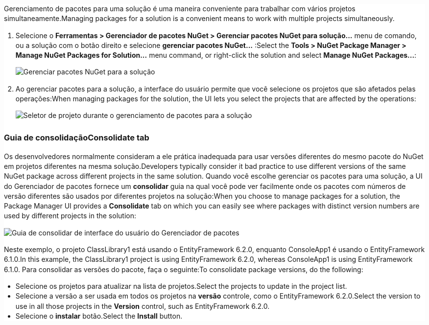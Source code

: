 <span data-ttu-id="65a0a-157">Gerenciamento de pacotes para uma solução é uma maneira conveniente para trabalhar com vários projetos simultaneamente.</span><span class="sxs-lookup"><span data-stu-id="65a0a-157">Managing packages for a solution is a convenient means to work with multiple projects simultaneously.</span></span>

1. <span data-ttu-id="65a0a-158">Selecione o **Ferramentas > Gerenciador de pacotes NuGet > Gerenciar pacotes NuGet para solução...**  menu de comando, ou a solução com o botão direito e selecione **gerenciar pacotes NuGet...** :</span><span class="sxs-lookup"><span data-stu-id="65a0a-158">Select the **Tools > NuGet Package Manager > Manage NuGet Packages for Solution...** menu command, or right-click the solution and select **Manage NuGet Packages...**:</span></span>

    ![Gerenciar pacotes NuGet para a solução](media/ManagePackagesSolutionUICommand.png)

1. <span data-ttu-id="65a0a-160">Ao gerenciar pacotes para a solução, a interface do usuário permite que você selecione os projetos que são afetados pelas operações:</span><span class="sxs-lookup"><span data-stu-id="65a0a-160">When managing packages for the solution, the UI lets you select the projects that are affected by the operations:</span></span>

    ![Seletor de projeto durante o gerenciamento de pacotes para a solução](media/SolutionPackagesUI.png)

### <a name="consolidate-tab"></a><span data-ttu-id="65a0a-162">Guia de consolidação</span><span class="sxs-lookup"><span data-stu-id="65a0a-162">Consolidate tab</span></span>

<span data-ttu-id="65a0a-163">Os desenvolvedores normalmente consideram a ele prática inadequada para usar versões diferentes do mesmo pacote do NuGet em projetos diferentes na mesma solução.</span><span class="sxs-lookup"><span data-stu-id="65a0a-163">Developers typically consider it bad practice to use different versions of the same NuGet package across different projects in the same solution.</span></span> <span data-ttu-id="65a0a-164">Quando você escolhe gerenciar os pacotes para uma solução, a UI do Gerenciador de pacotes fornece um **consolidar** guia na qual você pode ver facilmente onde os pacotes com números de versão diferentes são usados por diferentes projetos na solução:</span><span class="sxs-lookup"><span data-stu-id="65a0a-164">When you choose to manage packages for a solution, the Package Manager UI provides a **Consolidate** tab on which you can easily see where packages with distinct version numbers are used by different projects in the solution:</span></span>

![Guia de consolidar de interface do usuário do Gerenciador de pacotes](media/ConsolidateTab.png)

<span data-ttu-id="65a0a-166">Neste exemplo, o projeto ClassLibrary1 está usando o EntityFramework 6.2.0, enquanto ConsoleApp1 é usando o EntityFramework 6.1.0.</span><span class="sxs-lookup"><span data-stu-id="65a0a-166">In this example, the ClassLibrary1 project is using EntityFramework 6.2.0, whereas ConsoleApp1 is using EntityFramework 6.1.0.</span></span> <span data-ttu-id="65a0a-167">Para consolidar as versões do pacote, faça o seguinte:</span><span class="sxs-lookup"><span data-stu-id="65a0a-167">To consolidate package versions, do the following:</span></span>

- <span data-ttu-id="65a0a-168">Selecione os projetos para atualizar na lista de projetos.</span><span class="sxs-lookup"><span data-stu-id="65a0a-168">Select the projects to update in the project list.</span></span>
- <span data-ttu-id="65a0a-169">Selecione a versão a ser usada em todos os projetos na **versão** controle, como o EntityFramework 6.2.0.</span><span class="sxs-lookup"><span data-stu-id="65a0a-169">Select the version to use in all those projects in the **Version** control, such as EntityFramework 6.2.0.</span></span>
- <span data-ttu-id="65a0a-170">Selecione o **instalar** botão.</span><span class="sxs-lookup"><span data-stu-id="65a0a-170">Select the **Install** button.</span></span>
